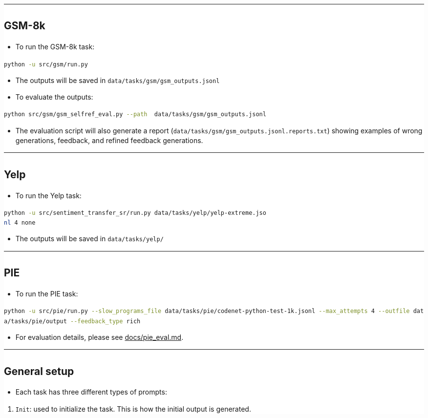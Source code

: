 <hr>


## GSM-8k


- To run the GSM-8k task:

```sh
python -u src/gsm/run.py 
```

- The outputs will be saved in `data/tasks/gsm/gsm_outputs.jsonl`


- To evaluate the outputs:

```sh
python src/gsm/gsm_selfref_eval.py --path  data/tasks/gsm/gsm_outputs.jsonl
```

- The evaluation script will also generate a report (`data/tasks/gsm/gsm_outputs.jsonl.reports.txt`) showing examples of wrong generations, feedback, and refined feedback generations.

<hr>



## Yelp

- To run the Yelp task:

```sh
python -u src/sentiment_transfer_sr/run.py data/tasks/yelp/yelp-extreme.jso
nl 4 none
```


- The outputs will be saved in `data/tasks/yelp/`


<hr>

## PIE

- To run the PIE task:

```sh
python -u src/pie/run.py --slow_programs_file data/tasks/pie/codenet-python-test-1k.jsonl --max_attempts 4 --outfile data/tasks/pie/output --feedback_type rich
```

- For evaluation details, please see [docs/pie_eval.md](docs/pie_eval.md).

<hr>

## General setup

* Each task has three different types of prompts:

1. `Init`: used to initialize the task. This is how the initial output is generated.
